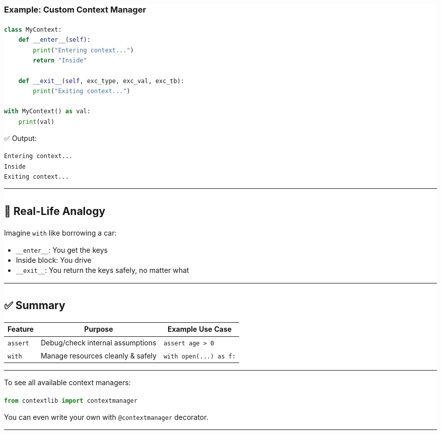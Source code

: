 ###  Example: Custom Context Manager

```python
class MyContext:
    def __enter__(self):
        print("Entering context...")
        return "Inside"

    def __exit__(self, exc_type, exc_val, exc_tb):
        print("Exiting context...")

with MyContext() as val:
    print(val)
```

✅ Output:

```
Entering context...
Inside
Exiting context...
```

---

## 🧠 Real-Life Analogy

Imagine `with` like borrowing a car:

* `__enter__`: You get the keys
* Inside block: You drive
* `__exit__`: You return the keys safely, no matter what

---

## ✅ Summary

| Feature  | Purpose                           | Example Use Case       |
| -------- | --------------------------------- | ---------------------- |
| `assert` | Debug/check internal assumptions  | `assert age > 0`       |
| `with`   | Manage resources cleanly & safely | `with open(...) as f:` |

---

 

To see all available context managers:

```python
from contextlib import contextmanager
```

You can even write your own with `@contextmanager` decorator.

---
 